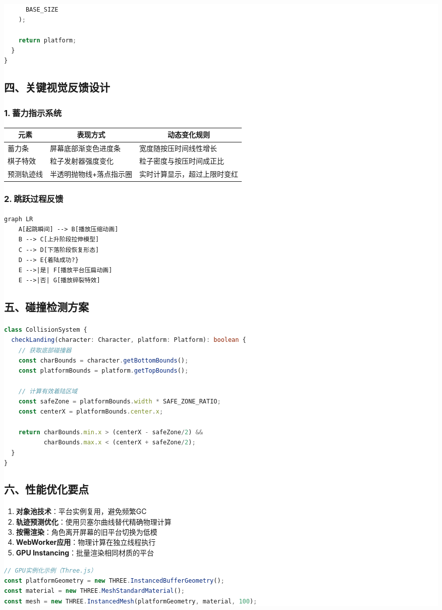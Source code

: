 ```javascript
      BASE_SIZE
    );
    
    return platform;
  }
}
```

## 四、关键视觉反馈设计

### 1. 蓄力指示系统
| 元素          | 表现方式                          | 动态变化规则                  |
|---------------|---------------------------------|-----------------------------|
| 蓄力条        | 屏幕底部渐变色进度条              | 宽度随按压时间线性增长        |
| 棋子特效      | 粒子发射器强度变化                | 粒子密度与按压时间成正比      |
| 预测轨迹线    | 半透明抛物线+落点指示圈           | 实时计算显示，超过上限时变红  |

### 2. 跳跃过程反馈
```mermaid
graph LR
    A[起跳瞬间] --> B[播放压缩动画]
    B --> C[上升阶段拉伸模型]
    C --> D[下落阶段恢复形态]
    D --> E{着陆成功?}
    E -->|是| F[播放平台压扁动画]
    E -->|否| G[播放碎裂特效]
```

## 五、碰撞检测方案
```typescript
class CollisionSystem {
  checkLanding(character: Character, platform: Platform): boolean {
    // 获取底部碰撞器
    const charBounds = character.getBottomBounds();
    const platformBounds = platform.getTopBounds();

    // 计算有效着陆区域
    const safeZone = platformBounds.width * SAFE_ZONE_RATIO;
    const centerX = platformBounds.center.x;
    
    return charBounds.min.x > (centerX - safeZone/2) && 
           charBounds.max.x < (centerX + safeZone/2);
  }
}
```

## 六、性能优化要点
1. **对象池技术**：平台实例复用，避免频繁GC
2. **轨迹预测优化**：使用贝塞尔曲线替代精确物理计算
3. **按需渲染**：角色离开屏幕的旧平台切换为低模
4. **WebWorker应用**：物理计算在独立线程执行
5. **GPU Instancing**：批量渲染相同材质的平台
```javascript
// GPU实例化示例（Three.js）
const platformGeometry = new THREE.InstancedBufferGeometry();
const material = new THREE.MeshStandardMaterial();
const mesh = new THREE.InstancedMesh(platformGeometry, material, 100);
```
